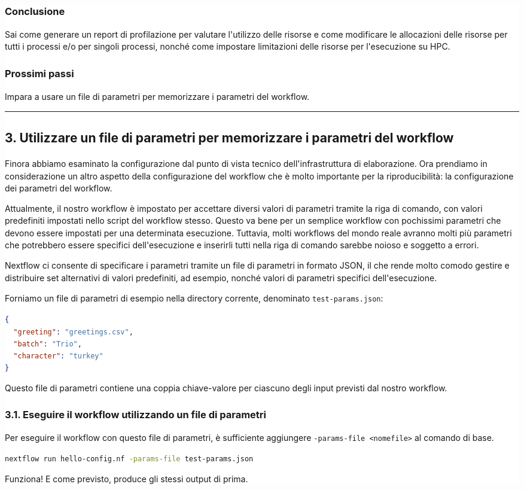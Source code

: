 ### Conclusione

Sai come generare un report di profilazione per valutare l'utilizzo delle risorse e come modificare le allocazioni delle risorse per tutti i processi e/o per singoli processi, nonché come impostare limitazioni delle risorse per l'esecuzione su HPC.

### Prossimi passi

Impara a usare un file di parametri per memorizzare i parametri del workflow.

---

## 3. Utilizzare un file di parametri per memorizzare i parametri del workflow

Finora abbiamo esaminato la configurazione dal punto di vista tecnico dell'infrastruttura di elaborazione.
Ora prendiamo in considerazione un altro aspetto della configurazione del workflow che è molto importante per la riproducibilità: la configurazione dei parametri del workflow.

Attualmente, il nostro workflow è impostato per accettare diversi valori di parametri tramite la riga di comando, con valori predefiniti impostati nello script del workflow stesso.
Questo va bene per un semplice workflow con pochissimi parametri che devono essere impostati per una determinata esecuzione.
Tuttavia, molti workflows del mondo reale avranno molti più parametri che potrebbero essere specifici dell'esecuzione e inserirli tutti nella riga di comando sarebbe noioso e soggetto a errori.

Nextflow ci consente di specificare i parametri tramite un file di parametri in formato JSON, il che rende molto comodo gestire e distribuire set alternativi di valori predefiniti, ad esempio, nonché valori di parametri specifici dell'esecuzione.

Forniamo un file di parametri di esempio nella directory corrente, denominato `test-params.json`:

```json title="test-params.json" linenums="1"
{
  "greeting": "greetings.csv",
  "batch": "Trio",
  "character": "turkey"
}
```

Questo file di parametri contiene una coppia chiave-valore per ciascuno degli input previsti dal nostro workflow.

### 3.1. Eseguire il workflow utilizzando un file di parametri

Per eseguire il workflow con questo file di parametri, è sufficiente aggiungere `-params-file <nomefile>` al comando di base.

```bash
nextflow run hello-config.nf -params-file test-params.json
```

Funziona! E come previsto, produce gli stessi output di prima.
